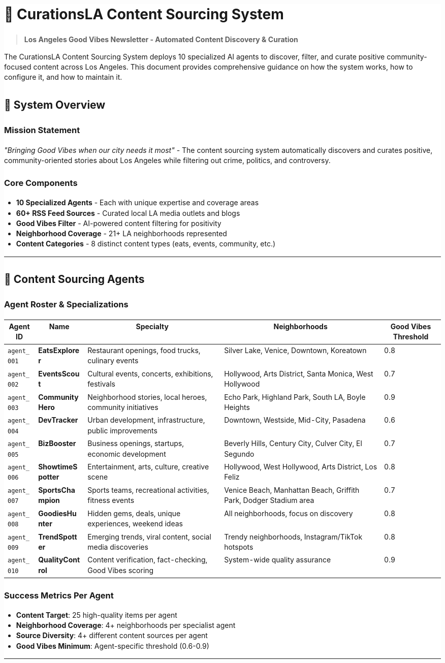 # 🤖 CurationsLA Content Sourcing System

> **Los Angeles Good Vibes Newsletter - Automated Content Discovery & Curation**

The CurationsLA Content Sourcing System deploys 10 specialized AI agents to discover, filter, and curate positive community-focused content across Los Angeles. This document provides comprehensive guidance on how the system works, how to configure it, and how to maintain it.

## 🎯 System Overview

### Mission Statement
*"Bringing Good Vibes when our city needs it most"* - The content sourcing system automatically discovers and curates positive, community-oriented stories about Los Angeles while filtering out crime, politics, and controversy.

### Core Components
- **10 Specialized Agents** - Each with unique expertise and coverage areas
- **60+ RSS Feed Sources** - Curated local LA media outlets and blogs  
- **Good Vibes Filter** - AI-powered content filtering for positivity
- **Neighborhood Coverage** - 21+ LA neighborhoods represented
- **Content Categories** - 8 distinct content types (eats, events, community, etc.)

---

## 🤖 Content Sourcing Agents

### Agent Roster & Specializations

| Agent ID | Name | Specialty | Neighborhoods | Good Vibes Threshold |
|----------|------|-----------|---------------|---------------------|
| `agent_001` | **EatsExplorer** | Restaurant openings, food trucks, culinary events | Silver Lake, Venice, Downtown, Koreatown | 0.8 |
| `agent_002` | **EventsScout** | Cultural events, concerts, exhibitions, festivals | Hollywood, Arts District, Santa Monica, West Hollywood | 0.7 |
| `agent_003` | **CommunityHero** | Neighborhood stories, local heroes, community initiatives | Echo Park, Highland Park, South LA, Boyle Heights | 0.9 |
| `agent_004` | **DevTracker** | Urban development, infrastructure, public improvements | Downtown, Westside, Mid-City, Pasadena | 0.6 |
| `agent_005` | **BizBooster** | Business openings, startups, economic development | Beverly Hills, Century City, Culver City, El Segundo | 0.7 |
| `agent_006` | **ShowtimeSpotter** | Entertainment, arts, culture, creative scene | Hollywood, West Hollywood, Arts District, Los Feliz | 0.8 |
| `agent_007` | **SportsChampion** | Sports teams, recreational activities, fitness events | Venice Beach, Manhattan Beach, Griffith Park, Dodger Stadium area | 0.7 |
| `agent_008` | **GoodiesHunter** | Hidden gems, deals, unique experiences, weekend ideas | All neighborhoods, focus on discovery | 0.8 |
| `agent_009` | **TrendSpotter** | Emerging trends, viral content, social media discoveries | Trendy neighborhoods, Instagram/TikTok hotspots | 0.8 |
| `agent_010` | **QualityControl** | Content verification, fact-checking, Good Vibes scoring | System-wide quality assurance | 0.9 |

### Success Metrics Per Agent
- **Content Target**: 25 high-quality items per agent
- **Neighborhood Coverage**: 4+ neighborhoods per specialist agent
- **Source Diversity**: 4+ different content sources per agent
- **Good Vibes Minimum**: Agent-specific threshold (0.6-0.9)

---